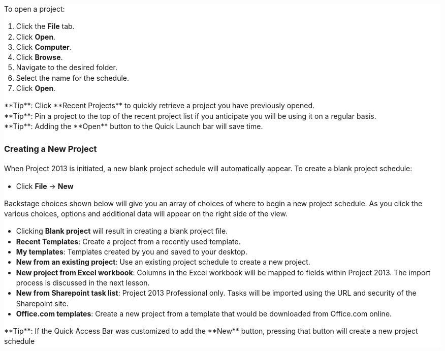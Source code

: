 To open a project: 

1. Click the **File** tab.
2. Click **Open**.
3. Click **Computer**.
4. Click **Browse**.
5. Navigate to the desired folder.
6. Select the name for the schedule.
7. Click **Open**.

<aside class="tip callout">
**Tip**: Click **Recent Projects** to quickly retrieve a project you have
previously opened.
</aside>

<aside class="tip callout">
**Tip**: Pin a project to the top of the recent project list if you anticipate
you will be using it on a regular basis.
</aside>

<aside class="tip callout">
**Tip**: Adding the **Open** button to the Quick Launch bar will save time.
</aside>

### Creating a New Project

When Project 2013 is initiated, a new blank project schedule will automatically
appear. To create a blank project schedule:

* Click **File** &rarr; **New**

Backstage choices shown below will give you an array of choices of where to
begin a new project schedule. As you click the various choices, options and
additional data will appear on the right side of the view.

* Clicking **Blank project** will result in creating a blank project file.
* **Recent Templates**: Create a project from a recently used template.
* **My templates**: Templates created by you and saved to your desktop.
* **New from an existing project**: Use an existing project schedule to create 
   a new project.
* **New project from Excel workbook**: Columns in the Excel workbook will be 
   mapped to fields within Project 2013. The import process is discussed in the 
   next lesson.
* **New from Sharepoint task list**: Project 2013 Professional only. Tasks 
   will be imported using the URL and security of the Sharepoint site.
* **Office.com templates**: Create a new project from a template that would be 
   downloaded from Office.com online.

<aside class="tip callout">
**Tip**: If the Quick Access Bar was customized to add the **New** button, 
pressing that button will create a new project schedule
</aside>

